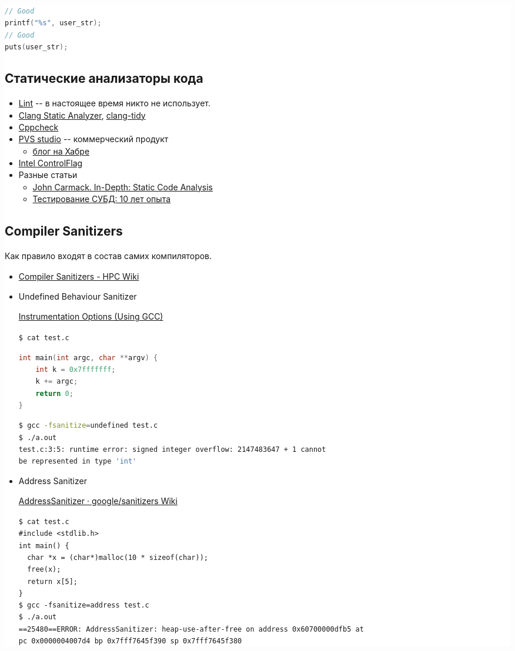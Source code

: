   ```c
  // Good
  printf("%s", user_str);
  // Good
  puts(user_str);
  ```


## Статические анализаторы кода
* [Lint](https://en.wikipedia.org/wiki/Lint_(software)) -- в настоящее время никто не использует.  
* [Clang Static Analyzer](https://clang-analyzer.llvm.org), [clang-tidy](https://clang.llvm.org/extra/clang-tidy)
* [Cppcheck](http://cppcheck.sourceforge.net)
* [PVS studio](https://pvs-studio.com/ru/pvs-studio) -- коммерческий продукт
  * [блог на Хабре](https://habr.com/ru/company/pvs-studio)
* [Intel ControlFlag](https://github.com/IntelLabs/control-flag)
* Разные статьи
  * [John Carmack. In-Depth: Static Code Analysis](https://gamedeveloper.com/programming/in-depth-static-code-analysis)
  * [Тестирование СУБД: 10 лет опыта](https://habr.com/ru/company/vk/blog/584864)

## Compiler Sanitizers
Как правило входят в состав самих компиляторов.

* [Compiler Sanitizers - HPC Wiki](https://hpc-wiki.info/hpc/Compiler_Sanitizers)
* Undefined Behaviour Sanitizer

  [Instrumentation Options (Using GCC)](https://gcc.gnu.org/onlinedocs/gcc/Instrumentation-Options.html#index-fsanitize_003dundefined)

    ```
    $ cat test.c
    ```
    ```c
    int main(int argc, char **argv) {
        int k = 0x7fffffff;
        k += argc;
        return 0;
    }
    ```
    ```sh
    $ gcc -fsanitize=undefined test.c
    $ ./a.out
    test.c:3:5: runtime error: signed integer overflow: 2147483647 + 1 cannot
    be represented in type 'int'
    ```
* Address Sanitizer

  [AddressSanitizer · google/sanitizers Wiki](https://github.com/google/sanitizers/wiki/AddressSanitizer)

  ```
  $ cat test.c
  #include <stdlib.h>
  int main() {
    char *x = (char*)malloc(10 * sizeof(char));
    free(x);
    return x[5];
  }
  $ gcc -fsanitize=address test.c
  $ ./a.out
  ==25480==ERROR: AddressSanitizer: heap-use-after-free on address 0x60700000dfb5 at
  pc 0x0000004007d4 bp 0x7fff7645f390 sp 0x7fff7645f380
  ```
